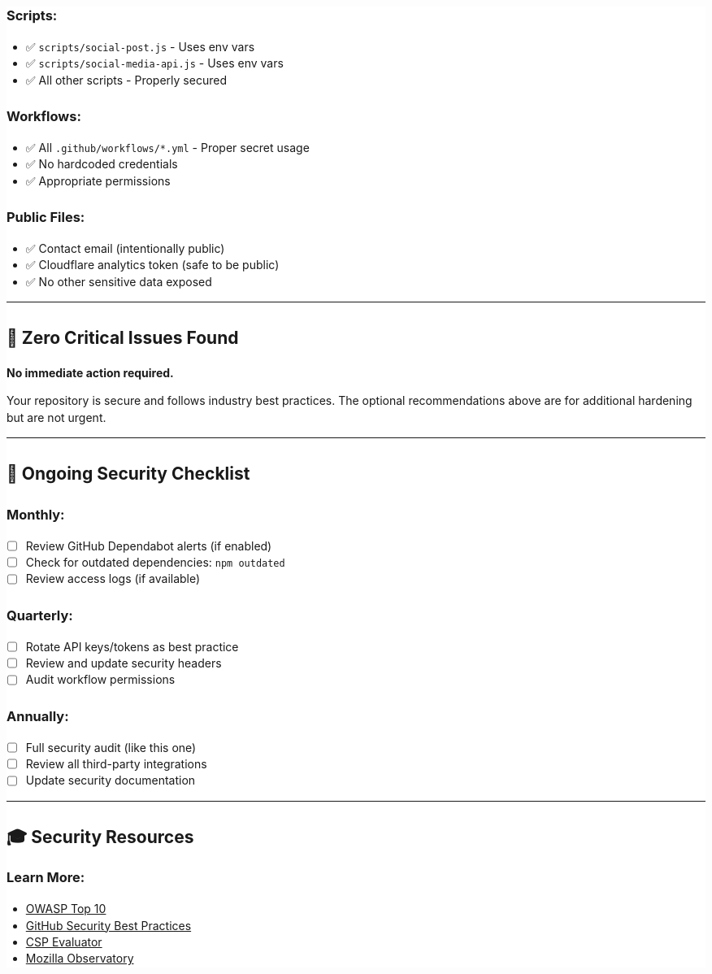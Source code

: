 ### Scripts:
- ✅ `scripts/social-post.js` - Uses env vars
- ✅ `scripts/social-media-api.js` - Uses env vars
- ✅ All other scripts - Properly secured

### Workflows:
- ✅ All `.github/workflows/*.yml` - Proper secret usage
- ✅ No hardcoded credentials
- ✅ Appropriate permissions

### Public Files:
- ✅ Contact email (intentionally public)
- ✅ Cloudflare analytics token (safe to be public)
- ✅ No other sensitive data exposed

---

## 🚨 Zero Critical Issues Found

**No immediate action required.**

Your repository is secure and follows industry best practices. The optional recommendations above are for additional hardening but are not urgent.

---

## 📝 Ongoing Security Checklist

### Monthly:
- [ ] Review GitHub Dependabot alerts (if enabled)
- [ ] Check for outdated dependencies: `npm outdated`
- [ ] Review access logs (if available)

### Quarterly:
- [ ] Rotate API keys/tokens as best practice
- [ ] Review and update security headers
- [ ] Audit workflow permissions

### Annually:
- [ ] Full security audit (like this one)
- [ ] Review all third-party integrations
- [ ] Update security documentation

---

## 🎓 Security Resources

### Learn More:
- [OWASP Top 10](https://owasp.org/www-project-top-ten/)
- [GitHub Security Best Practices](https://docs.github.com/en/code-security)
- [CSP Evaluator](https://csp-evaluator.withgoogle.com/)
- [Mozilla Observatory](https://observatory.mozilla.org/)
